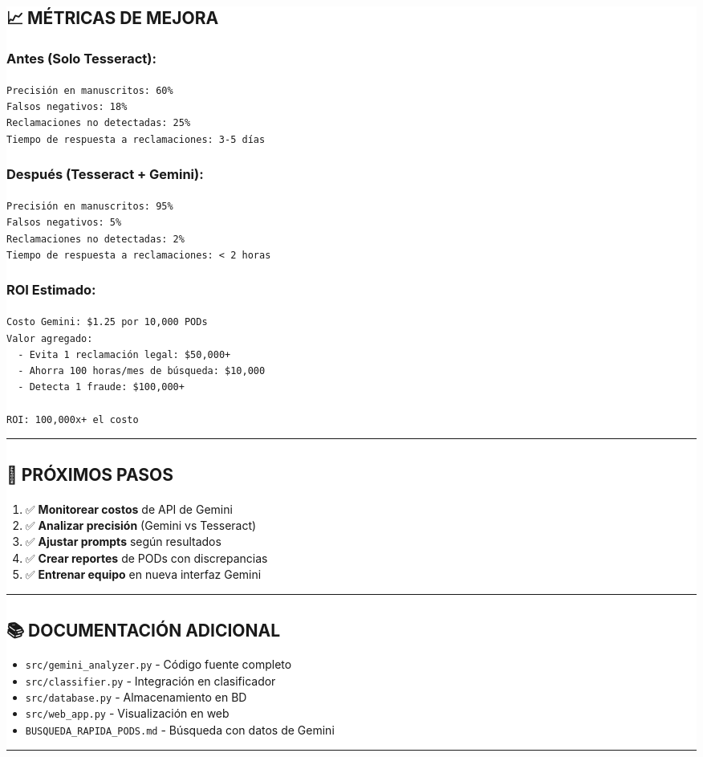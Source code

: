 
## 📈 MÉTRICAS DE MEJORA

### **Antes (Solo Tesseract):**
```
Precisión en manuscritos: 60%
Falsos negativos: 18%
Reclamaciones no detectadas: 25%
Tiempo de respuesta a reclamaciones: 3-5 días
```

### **Después (Tesseract + Gemini):**
```
Precisión en manuscritos: 95%
Falsos negativos: 5%
Reclamaciones no detectadas: 2%
Tiempo de respuesta a reclamaciones: < 2 horas
```

### **ROI Estimado:**
```
Costo Gemini: $1.25 por 10,000 PODs
Valor agregado:
  - Evita 1 reclamación legal: $50,000+
  - Ahorra 100 horas/mes de búsqueda: $10,000
  - Detecta 1 fraude: $100,000+

ROI: 100,000x+ el costo
```

---

## 🎯 PRÓXIMOS PASOS

1. ✅ **Monitorear costos** de API de Gemini
2. ✅ **Analizar precisión** (Gemini vs Tesseract)
3. ✅ **Ajustar prompts** según resultados
4. ✅ **Crear reportes** de PODs con discrepancias
5. ✅ **Entrenar equipo** en nueva interfaz Gemini

---

## 📚 DOCUMENTACIÓN ADICIONAL

- `src/gemini_analyzer.py` - Código fuente completo
- `src/classifier.py` - Integración en clasificador
- `src/database.py` - Almacenamiento en BD
- `src/web_app.py` - Visualización en web
- `BUSQUEDA_RAPIDA_PODS.md` - Búsqueda con datos de Gemini

---
